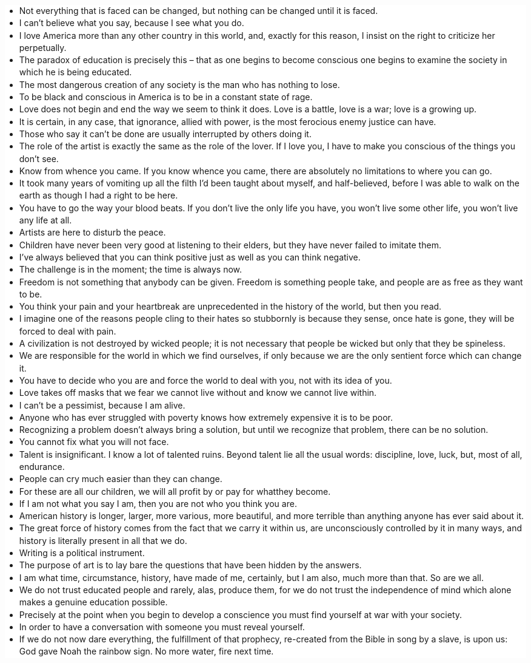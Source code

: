  - Not everything that is faced can be changed, but nothing can be changed until it is faced.
 - I can’t believe what you say, because I see what you do.
 - I love America more than any other country in this world, and, exactly for this reason, I insist on the right to criticize her perpetually.
 - The paradox of education is precisely this – that as one begins to become conscious one begins to examine the society in which he is being educated.
 - The most dangerous creation of any society is the man who has nothing to lose.
 - To be black and conscious in America is to be in a constant state of rage.
 - Love does not begin and end the way we seem to think it does. Love is a battle, love is a war; love is a growing up.
 - It is certain, in any case, that ignorance, allied with power, is the most ferocious enemy justice can have.
 - Those who say it can’t be done are usually interrupted by others doing it.
 - The role of the artist is exactly the same as the role of the lover. If I love you, I have to make you conscious of the things you don’t see.
 - Know from whence you came. If you know whence you came, there are absolutely no limitations to where you can go.
 - It took many years of vomiting up all the filth I’d been taught about myself, and half-believed, before I was able to walk on the earth as though I had a right to be here.
 - You have to go the way your blood beats. If you don’t live the only life you have, you won’t live some other life, you won’t live any life at all.
 - Artists are here to disturb the peace.
 - Children have never been very good at listening to their elders, but they have never failed to imitate them.
 - I’ve always believed that you can think positive just as well as you can think negative.
 - The challenge is in the moment; the time is always now.
 - Freedom is not something that anybody can be given. Freedom is something people take, and people are as free as they want to be.
 - You think your pain and your heartbreak are unprecedented in the history of the world, but then you read.
 - I imagine one of the reasons people cling to their hates so stubbornly is because they sense, once hate is gone, they will be forced to deal with pain.
 - A civilization is not destroyed by wicked people; it is not necessary that people be wicked but only that they be spineless.
 - We are responsible for the world in which we find ourselves, if only because we are the only sentient force which can change it.
 - You have to decide who you are and force the world to deal with you, not with its idea of you.
 - Love takes off masks that we fear we cannot live without and know we cannot live within.
 - I can’t be a pessimist, because I am alive.
 - Anyone who has ever struggled with poverty knows how extremely expensive it is to be poor.
 - Recognizing a problem doesn’t always bring a solution, but until we recognize that problem, there can be no solution.
 - You cannot fix what you will not face.
 - Talent is insignificant. I know a lot of talented ruins. Beyond talent lie all the usual words: discipline, love, luck, but, most of all, endurance.
 - People can cry much easier than they can change.
 - For these are all our children, we will all profit by or pay for whatthey become.
 - If I am not what you say I am, then you are not who you think you are.
 - American history is longer, larger, more various, more beautiful, and more terrible than anything anyone has ever said about it.
 - The great force of history comes from the fact that we carry it within us, are unconsciously controlled by it in many ways, and history is literally present in all that we do.
 - Writing is a political instrument.
 - The purpose of art is to lay bare the questions that have been hidden by the answers.
 - I am what time, circumstance, history, have made of me, certainly, but I am also, much more than that. So are we all.
 - We do not trust educated people and rarely, alas, produce them, for we do not trust the independence of mind which alone makes a genuine education possible.
 - Precisely at the point when you begin to develop a conscience you must find yourself at war with your society.
 - In order to have a conversation with someone you must reveal yourself.
 - If we do not now dare everything, the fulfillment of that prophecy, re-created from the Bible in song by a slave, is upon us: God gave Noah the rainbow sign. No more water, fire next time.